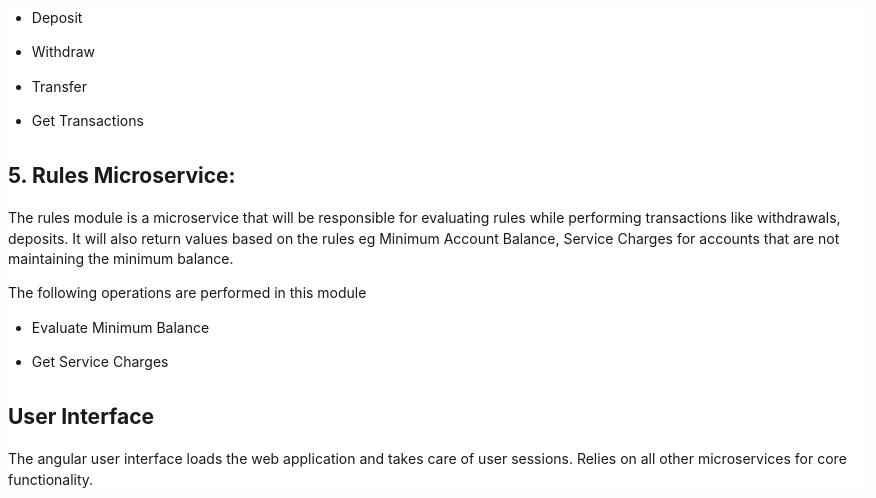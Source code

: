 - Deposit 

- Withdraw 

- Transfer 

- Get Transactions 


## 5. Rules Microservice:

The rules module is a microservice that will be responsible for evaluating rules while performing transactions like withdrawals, deposits. It will also return values based on the rules eg Minimum Account Balance, Service Charges for accounts that are not maintaining the minimum balance.

The following operations are performed in this module

- Evaluate Minimum Balance 

- Get Service Charges

User Interface
----------------------

The angular user interface loads the web application and takes care of user sessions. Relies on all other microservices for core functionality. 

